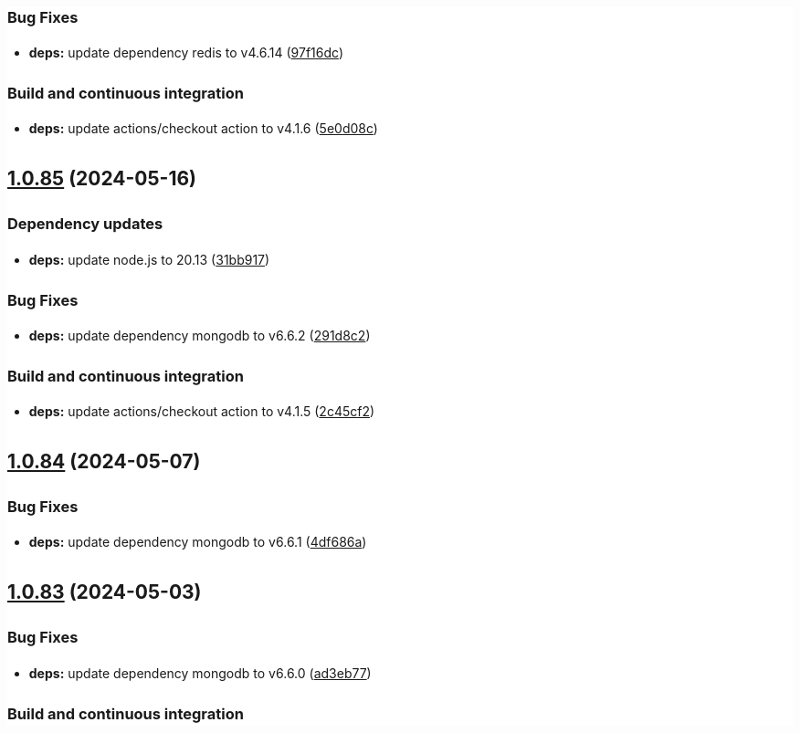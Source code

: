 
### Bug Fixes

* **deps:** update dependency redis to v4.6.14 ([97f16dc](https://github.com/w4bo/teaching-nosql/commit/97f16dc202ba4274e17261e0620246328e447c90))


### Build and continuous integration

* **deps:** update actions/checkout action to v4.1.6 ([5e0d08c](https://github.com/w4bo/teaching-nosql/commit/5e0d08c343e985e80e6fb8c0b32bd8211bec1d31))

## [1.0.85](https://github.com/w4bo/teaching-nosql/compare/1.0.84...1.0.85) (2024-05-16)


### Dependency updates

* **deps:** update node.js to 20.13 ([31bb917](https://github.com/w4bo/teaching-nosql/commit/31bb917f2df730cc5a31916420d37bf9a7c5dc56))


### Bug Fixes

* **deps:** update dependency mongodb to v6.6.2 ([291d8c2](https://github.com/w4bo/teaching-nosql/commit/291d8c27120b768b3edb6c8446148dfe6aaa2692))


### Build and continuous integration

* **deps:** update actions/checkout action to v4.1.5 ([2c45cf2](https://github.com/w4bo/teaching-nosql/commit/2c45cf28b7d76cfeda0466532ca976b62bdfe886))

## [1.0.84](https://github.com/w4bo/teaching-nosql/compare/1.0.83...1.0.84) (2024-05-07)


### Bug Fixes

* **deps:** update dependency mongodb to v6.6.1 ([4df686a](https://github.com/w4bo/teaching-nosql/commit/4df686a4415dd2e509a0cf96be4a5adf09d6a873))

## [1.0.83](https://github.com/w4bo/teaching-nosql/compare/1.0.82...1.0.83) (2024-05-03)


### Bug Fixes

* **deps:** update dependency mongodb to v6.6.0 ([ad3eb77](https://github.com/w4bo/teaching-nosql/commit/ad3eb7798e51baf4efc587eb1ea70d4928f7be9f))


### Build and continuous integration
